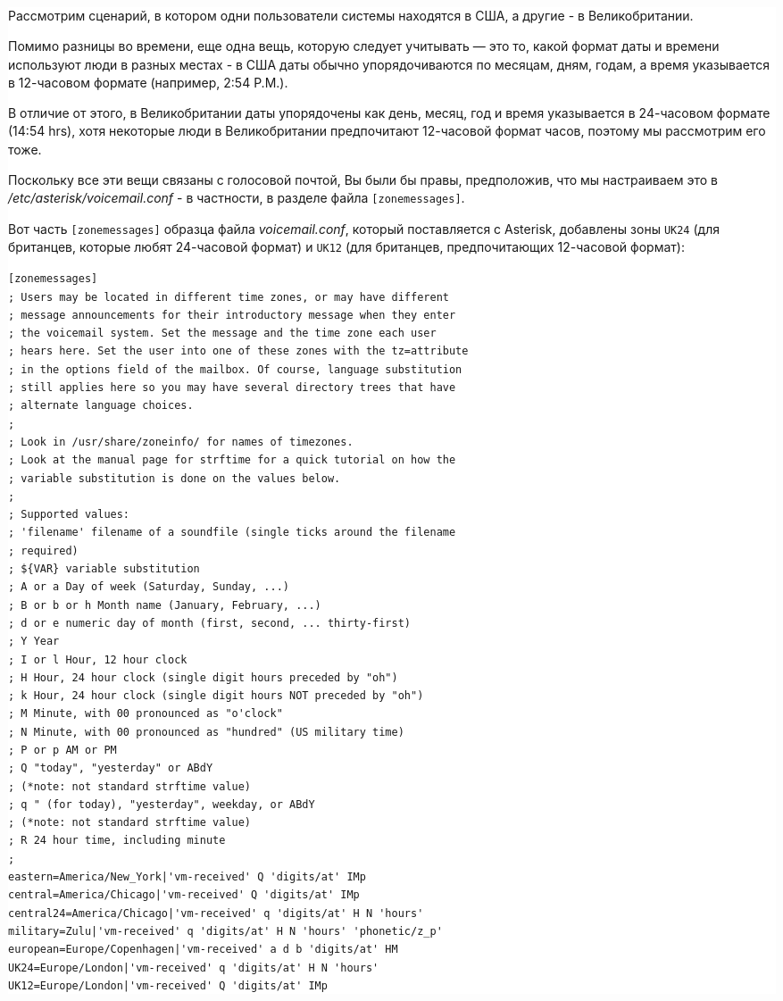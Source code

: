 Рассмотрим сценарий, в котором одни пользователи системы находятся в США, а другие - в Великобритании.

Помимо разницы во времени, еще одна вещь, которую следует учитывать — это то, какой формат даты и времени используют люди в разных местах - в США даты обычно упорядочиваются по месяцам, дням, годам, а время указывается в 12-часовом формате (например, 2:54 P.M.).

В отличие от этого, в Великобритании даты упорядочены как день, месяц, год и время указывается в 24-часовом формате (14:54 hrs), хотя некоторые люди в Великобритании предпочитают 12-часовой формат часов, поэтому мы рассмотрим его тоже.

Поскольку все эти вещи связаны с голосовой почтой, Вы были бы правы, предположив, что мы настраиваем это в _/etc/asterisk/voicemail.conf_ - в частности, в разделе файла `[zonemessages]`.

Вот часть `[zonemessages]` образца файла _voicemail.conf_, который поставляется с Asterisk, добавлены зоны `UK24` (для британцев, которые любят 24-часовой формат) и `UK12` (для британцев, предпочитающих 12-часовой формат):

```text
[zonemessages]
; Users may be located in different time zones, or may have different
; message announcements for their introductory message when they enter
; the voicemail system. Set the message and the time zone each user
; hears here. Set the user into one of these zones with the tz=attribute
; in the options field of the mailbox. Of course, language substitution
; still applies here so you may have several directory trees that have
; alternate language choices.
;
; Look in /usr/share/zoneinfo/ for names of timezones.
; Look at the manual page for strftime for a quick tutorial on how the
; variable substitution is done on the values below.
;
; Supported values:
; 'filename' filename of a soundfile (single ticks around the filename
; required)
; ${VAR} variable substitution
; A or a Day of week (Saturday, Sunday, ...)
; B or b or h Month name (January, February, ...)
; d or e numeric day of month (first, second, ... thirty-first)
; Y Year
; I or l Hour, 12 hour clock
; H Hour, 24 hour clock (single digit hours preceded by "oh")
; k Hour, 24 hour clock (single digit hours NOT preceded by "oh")
; M Minute, with 00 pronounced as "o'clock"
; N Minute, with 00 pronounced as "hundred" (US military time)
; P or p AM or PM
; Q "today", "yesterday" or ABdY
; (*note: not standard strftime value)
; q " (for today), "yesterday", weekday, or ABdY
; (*note: not standard strftime value)
; R 24 hour time, including minute
;
eastern=America/New_York|'vm-received' Q 'digits/at' IMp
central=America/Chicago|'vm-received' Q 'digits/at' IMp
central24=America/Chicago|'vm-received' q 'digits/at' H N 'hours'
military=Zulu|'vm-received' q 'digits/at' H N 'hours' 'phonetic/z_p'
european=Europe/Copenhagen|'vm-received' a d b 'digits/at' HM
UK24=Europe/London|'vm-received' q 'digits/at' H N 'hours'
UK12=Europe/London|'vm-received' Q 'digits/at' IMp
```
